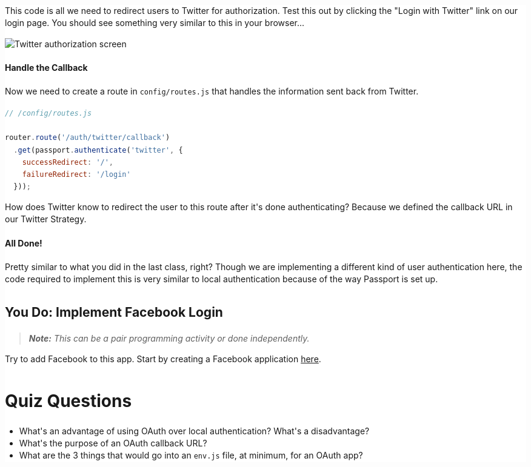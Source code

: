This code is all we need to redirect users to Twitter for authorization. Test this out by clicking the "Login with Twitter" link on our login page. You should see something very similar to this in your browser...  

![Twitter authorization screen](http://i.imgur.com/YliYWHb.png)

#### Handle the Callback

Now we need to create a route in `config/routes.js` that handles the information sent back from Twitter.

```js
// /config/routes.js

router.route('/auth/twitter/callback')
  .get(passport.authenticate('twitter', {
    successRedirect: '/',
    failureRedirect: '/login'
  }));
```
How does Twitter know to redirect the user to this route after it's done authenticating? Because we defined the callback URL in our Twitter Strategy.

#### All Done!

Pretty similar to what you did in the last class, right? Though we are implementing a different kind of user authentication here, the code required to implement this is very similar to local authentication because of the way Passport is set up.

## You Do: Implement Facebook Login

> ***Note:*** _This can be a pair programming activity or done independently._

Try to add Facebook to this app. Start by creating a Facebook application [here](https://developers.facebook.com/).

# Quiz Questions

- What's an advantage of using OAuth over local authentication? What's a disadvantage?
- What's the purpose of an OAuth callback URL?
- What are the 3 things that would go into an `env.js` file, at minimum, for an OAuth app?
